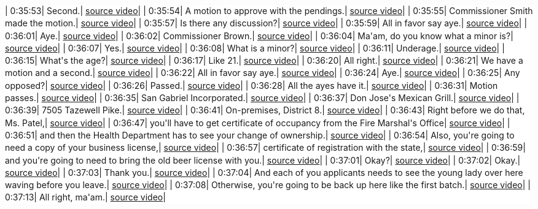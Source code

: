 | 0:35:53| Second.| [source video](https://archive.org/details/CoCom150622?start=2153)|
| 0:35:54| A motion to approve with the pendings.| [source video](https://archive.org/details/CoCom150622?start=2154)|
| 0:35:55| Commissioner Smith made the motion.| [source video](https://archive.org/details/CoCom150622?start=2155)|
| 0:35:57| Is there any discussion?| [source video](https://archive.org/details/CoCom150622?start=2157)|
| 0:35:59| All in favor say aye.| [source video](https://archive.org/details/CoCom150622?start=2159)|
| 0:36:01| Aye.| [source video](https://archive.org/details/CoCom150622?start=2161)|
| 0:36:02| Commissioner Brown.| [source video](https://archive.org/details/CoCom150622?start=2162)|
| 0:36:04| Ma'am, do you know what a minor is?| [source video](https://archive.org/details/CoCom150622?start=2164)|
| 0:36:07| Yes.| [source video](https://archive.org/details/CoCom150622?start=2167)|
| 0:36:08| What is a minor?| [source video](https://archive.org/details/CoCom150622?start=2168)|
| 0:36:11| Underage.| [source video](https://archive.org/details/CoCom150622?start=2171)|
| 0:36:15| What's the age?| [source video](https://archive.org/details/CoCom150622?start=2175)|
| 0:36:17| Like 21.| [source video](https://archive.org/details/CoCom150622?start=2177)|
| 0:36:20| All right.| [source video](https://archive.org/details/CoCom150622?start=2180)|
| 0:36:21| We have a motion and a second.| [source video](https://archive.org/details/CoCom150622?start=2181)|
| 0:36:22| All in favor say aye.| [source video](https://archive.org/details/CoCom150622?start=2182)|
| 0:36:24| Aye.| [source video](https://archive.org/details/CoCom150622?start=2184)|
| 0:36:25| Any opposed?| [source video](https://archive.org/details/CoCom150622?start=2185)|
| 0:36:26| Passed.| [source video](https://archive.org/details/CoCom150622?start=2186)|
| 0:36:28| All the ayes have it.| [source video](https://archive.org/details/CoCom150622?start=2188)|
| 0:36:31| Motion passes.| [source video](https://archive.org/details/CoCom150622?start=2191)|
| 0:36:35| San Gabriel Incorporated.| [source video](https://archive.org/details/CoCom150622?start=2195)|
| 0:36:37| Don Jose's Mexican Grill.| [source video](https://archive.org/details/CoCom150622?start=2197)|
| 0:36:39| 7505 Tazewell Pike.| [source video](https://archive.org/details/CoCom150622?start=2199)|
| 0:36:41| On-premises, District 8.| [source video](https://archive.org/details/CoCom150622?start=2201)|
| 0:36:43| Right before we do that, Ms. Patel,| [source video](https://archive.org/details/CoCom150622?start=2203)|
| 0:36:47| you'll have to get certificate of occupancy from the Fire Marshal's Office| [source video](https://archive.org/details/CoCom150622?start=2207)|
| 0:36:51| and then the Health Department has to see your change of ownership.| [source video](https://archive.org/details/CoCom150622?start=2211)|
| 0:36:54| Also, you're going to need a copy of your business license,| [source video](https://archive.org/details/CoCom150622?start=2214)|
| 0:36:57| certificate of registration with the state,| [source video](https://archive.org/details/CoCom150622?start=2217)|
| 0:36:59| and you're going to need to bring the old beer license with you.| [source video](https://archive.org/details/CoCom150622?start=2219)|
| 0:37:01| Okay?| [source video](https://archive.org/details/CoCom150622?start=2221)|
| 0:37:02| Okay.| [source video](https://archive.org/details/CoCom150622?start=2222)|
| 0:37:03| Thank you.| [source video](https://archive.org/details/CoCom150622?start=2223)|
| 0:37:04| And each of you applicants needs to see the young lady over here waving before you leave.| [source video](https://archive.org/details/CoCom150622?start=2224)|
| 0:37:08| Otherwise, you're going to be back up here like the first batch.| [source video](https://archive.org/details/CoCom150622?start=2228)|
| 0:37:13| All right, ma'am.| [source video](https://archive.org/details/CoCom150622?start=2233)|
